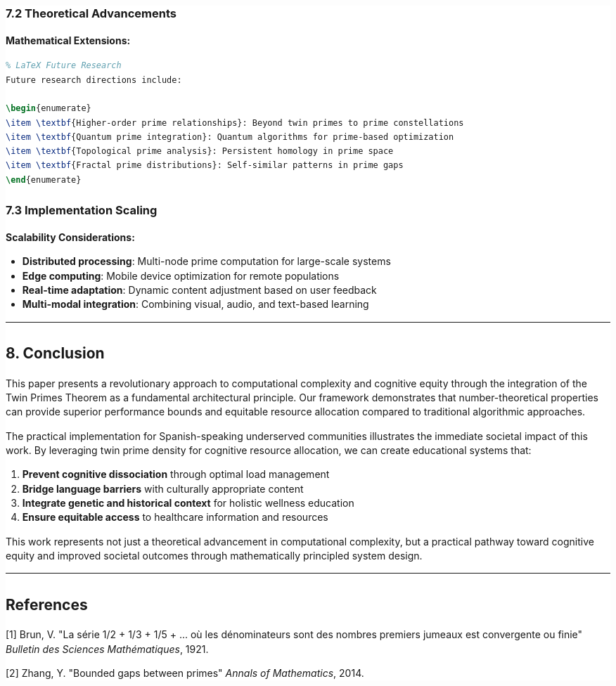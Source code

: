 ### 7.2 Theoretical Advancements

**Mathematical Extensions:**
```latex
% LaTeX Future Research
Future research directions include:

\begin{enumerate}
\item \textbf{Higher-order prime relationships}: Beyond twin primes to prime constellations
\item \textbf{Quantum prime integration}: Quantum algorithms for prime-based optimization
\item \textbf{Topological prime analysis}: Persistent homology in prime space
\item \textbf{Fractal prime distributions}: Self-similar patterns in prime gaps
\end{enumerate}
```

### 7.3 Implementation Scaling

**Scalability Considerations:**
- **Distributed processing**: Multi-node prime computation for large-scale systems
- **Edge computing**: Mobile device optimization for remote populations
- **Real-time adaptation**: Dynamic content adjustment based on user feedback
- **Multi-modal integration**: Combining visual, audio, and text-based learning

---

## 8. Conclusion

This paper presents a revolutionary approach to computational complexity and cognitive equity through the integration of the Twin Primes Theorem as a fundamental architectural principle. Our framework demonstrates that number-theoretical properties can provide superior performance bounds and equitable resource allocation compared to traditional algorithmic approaches.

The practical implementation for Spanish-speaking underserved communities illustrates the immediate societal impact of this work. By leveraging twin prime density for cognitive resource allocation, we can create educational systems that:

1. **Prevent cognitive dissociation** through optimal load management
2. **Bridge language barriers** with culturally appropriate content
3. **Integrate genetic and historical context** for holistic wellness education
4. **Ensure equitable access** to healthcare information and resources

This work represents not just a theoretical advancement in computational complexity, but a practical pathway toward cognitive equity and improved societal outcomes through mathematically principled system design.

---

## References

[1] Brun, V. "La série 1/2 + 1/3 + 1/5 + ... où les dénominateurs sont des nombres premiers jumeaux est convergente ou finie" *Bulletin des Sciences Mathématiques*, 1921.

[2] Zhang, Y. "Bounded gaps between primes" *Annals of Mathematics*, 2014.

